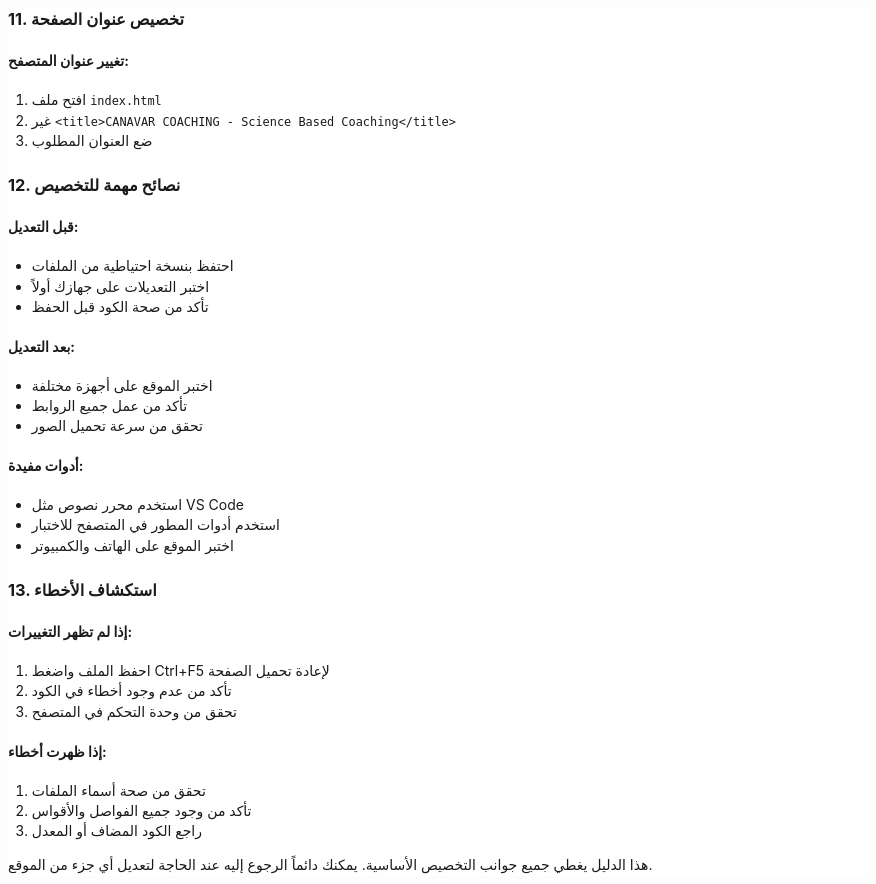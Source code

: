 ### 11. تخصيص عنوان الصفحة

#### تغيير عنوان المتصفح:
1. افتح ملف `index.html`
2. غير `<title>CANAVAR COACHING - Science Based Coaching</title>`
3. ضع العنوان المطلوب

### 12. نصائح مهمة للتخصيص

#### قبل التعديل:
- احتفظ بنسخة احتياطية من الملفات
- اختبر التعديلات على جهازك أولاً
- تأكد من صحة الكود قبل الحفظ

#### بعد التعديل:
- اختبر الموقع على أجهزة مختلفة
- تأكد من عمل جميع الروابط
- تحقق من سرعة تحميل الصور

#### أدوات مفيدة:
- استخدم محرر نصوص مثل VS Code
- استخدم أدوات المطور في المتصفح للاختبار
- اختبر الموقع على الهاتف والكمبيوتر

### 13. استكشاف الأخطاء

#### إذا لم تظهر التغييرات:
1. احفظ الملف واضغط Ctrl+F5 لإعادة تحميل الصفحة
2. تأكد من عدم وجود أخطاء في الكود
3. تحقق من وحدة التحكم في المتصفح

#### إذا ظهرت أخطاء:
1. تحقق من صحة أسماء الملفات
2. تأكد من وجود جميع الفواصل والأقواس
3. راجع الكود المضاف أو المعدل

هذا الدليل يغطي جميع جوانب التخصيص الأساسية. يمكنك دائماً الرجوع إليه عند الحاجة لتعديل أي جزء من الموقع.

